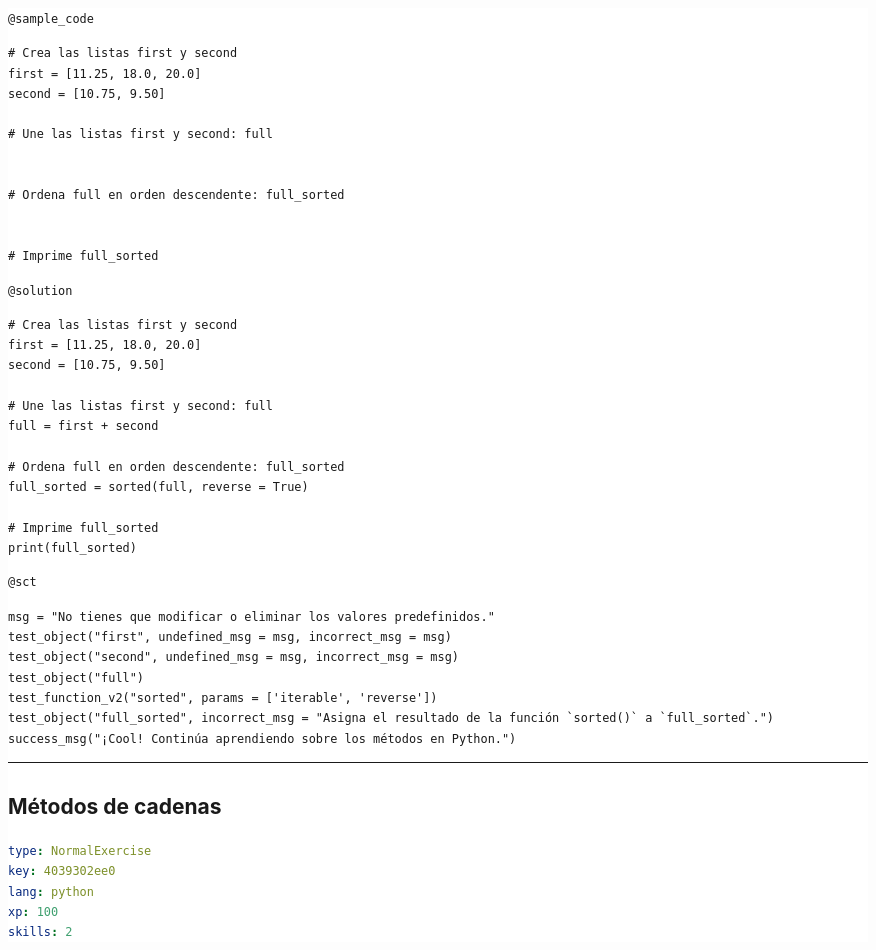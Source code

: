 `@sample_code`
```{python}
# Crea las listas first y second
first = [11.25, 18.0, 20.0]
second = [10.75, 9.50]

# Une las listas first y second: full


# Ordena full en orden descendente: full_sorted


# Imprime full_sorted

```

`@solution`
```{python}
# Crea las listas first y second
first = [11.25, 18.0, 20.0]
second = [10.75, 9.50]

# Une las listas first y second: full
full = first + second

# Ordena full en orden descendente: full_sorted
full_sorted = sorted(full, reverse = True)

# Imprime full_sorted
print(full_sorted)
```

`@sct`
```{python}
msg = "No tienes que modificar o eliminar los valores predefinidos."
test_object("first", undefined_msg = msg, incorrect_msg = msg)
test_object("second", undefined_msg = msg, incorrect_msg = msg)
test_object("full")
test_function_v2("sorted", params = ['iterable', 'reverse'])
test_object("full_sorted", incorrect_msg = "Asigna el resultado de la función `sorted()` a `full_sorted`.")
success_msg("¡Cool! Continúa aprendiendo sobre los métodos en Python.")
```

---

## Métodos de cadenas

```yaml
type: NormalExercise
key: 4039302ee0
lang: python
xp: 100
skills: 2
```
